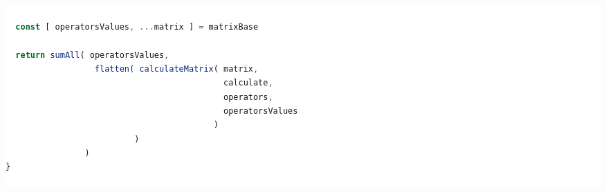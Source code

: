 ```js

  const [ operatorsValues, ...matrix ] = matrixBase

  return sumAll( operatorsValues, 
                  flatten( calculateMatrix( matrix, 
                                            calculate, 
                                            operators,
                                            operatorsValues 
                                          ) 
                          ) 
                )
}



```

